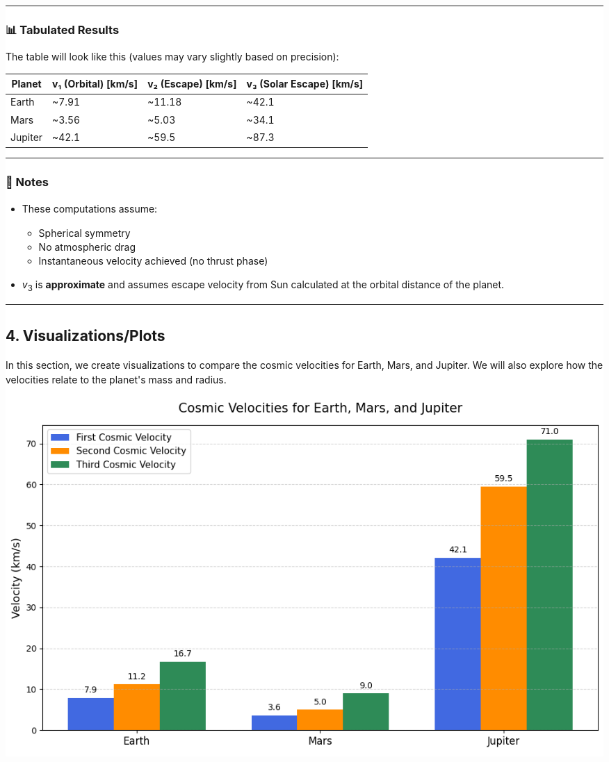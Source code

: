 ```python
```


---

### 📊 Tabulated Results

The table will look like this (values may vary slightly based on precision):

| Planet  | v₁ (Orbital) [km/s] | v₂ (Escape) [km/s] | v₃ (Solar Escape) [km/s] |
|---------|----------------------|---------------------|---------------------------|
| Earth   | ~7.91                | ~11.18              | ~42.1                     |
| Mars    | ~3.56                | ~5.03               | ~34.1                     |
| Jupiter | ~42.1                | ~59.5               | ~87.3                     |

---

### 📌 Notes

- These computations assume:
  - Spherical symmetry
  - No atmospheric drag
  - Instantaneous velocity achieved (no thrust phase)

- $v_3$ is **approximate** and assumes escape velocity from Sun calculated at the orbital distance of the planet.

---

## 4. Visualizations/Plots

In this section, we create visualizations to compare the cosmic velocities for Earth, Mars, and Jupiter. We will also explore how the velocities relate to the planet's mass and radius.

![alt text](image-3.png)
